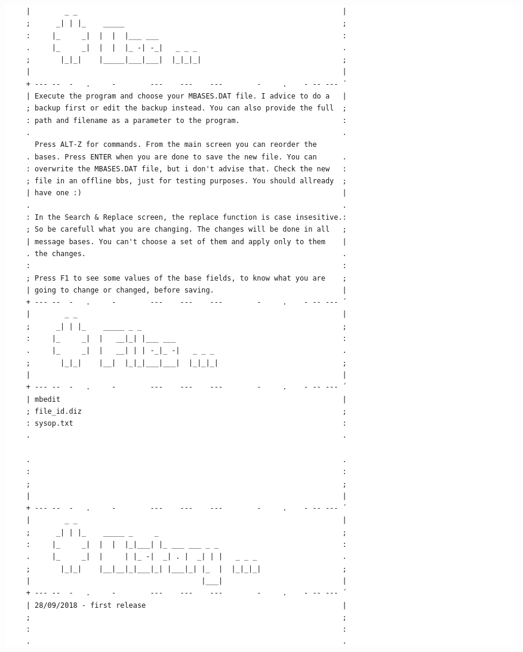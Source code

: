          |        _ _                                                              |
         ;      _| | |_    _____                                                   ;
         :     |_     _|  |  |  |___ ___                                           :
         .     |_     _|  |  |  |_ -| -_|   _ _ _                                  .
         ;       |_|_|    |_____|___|___|  |_|_|_|                                 ;
         |                                                                         |
         + --- --  -   .     -        ---    ---    ---        -     .    - -- --- ´
         | Execute the program and choose your MBASES.DAT file. I advice to do a   |
         ; backup first or edit the backup instead. You can also provide the full  ;
         : path and filename as a parameter to the program.                        :
         .                                                                         .
           Press ALT-Z for commands. From the main screen you can reorder the 
         . bases. Press ENTER when you are done to save the new file. You can      .
         : overwrite the MBASES.DAT file, but i don't advise that. Check the new   :
         ; file in an offline bbs, just for testing purposes. You should allready  ;
         | have one :)                                                             |
         .                                                                         .
         : In the Search & Replace screen, the replace function is case insesitive.:
         ; So be carefull what you are changing. The changes will be done in all   ;
         | message bases. You can't choose a set of them and apply only to them    |
         . the changes.                                                            .
         :                                                                         :
         ; Press F1 to see some values of the base fields, to know what you are    ;
         | going to change or changed, before saving.                              |
         + --- --  -   .     -        ---    ---    ---        -     .    - -- --- ´
         |        _ _                                                              |
         ;      _| | |_    _____ _ _                                               ;
         :     |_     _|  |   __|_| |___ ___                                       :
         .     |_     _|  |   __| | | -_|_ -|   _ _ _                              .
         ;       |_|_|    |__|  |_|_|___|___|  |_|_|_|                             ;
         |                                                                         |
         + --- --  -   .     -        ---    ---    ---        -     .    - -- --- ´
         | mbedit                                                                  |
         ; file_id.diz                                                             ;
         : sysop.txt                                                               :
         .                                                                         .
      
         .                                                                         .
         :                                                                         :
         ;                                                                         ;
         |                                                                         |
         + --- --  -   .     -        ---    ---    ---        -     .    - -- --- ´
         |        _ _                                                              |
         ;      _| | |_    _____ _     _                                           ;
         :     |_     _|  |  |  |_|___| |_ ___ ___ _ _                             :
         .     |_     _|  |     | |_ -|  _| . |  _| | |   _ _ _                    .
         ;       |_|_|    |__|__|_|___|_| |___|_| |_  |  |_|_|_|                   ;
         |                                        |___|                            |
         + --- --  -   .     -        ---    ---    ---        -     .    - -- --- ´
         | 28/09/2018 - first release                                              |
         ;                                                                         ;
         :                                                                         :
         .                                                                         .
      